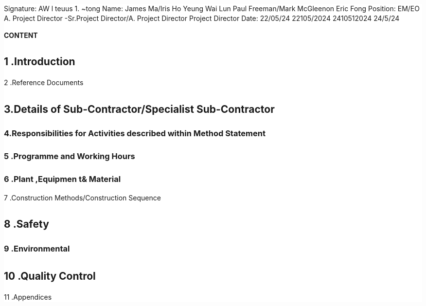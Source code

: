 <td colspan="1" rowspan="1">Signature:</td>
<td colspan="1" rowspan="1">AW</td>
<td colspan="1" rowspan="1">l teuus</td>
<td colspan="1" rowspan="1">1. </td>
<td colspan="1" rowspan="1"> ~tong</td>
</tr><tr>
<td colspan="1" rowspan="1">Name:</td>
<td colspan="1" rowspan="1">James Ma/lris Ho</td>
<td colspan="1" rowspan="1">Yeung Wai Lun</td>
<td colspan="1" rowspan="1">Paul Freeman/Mark McGleenon</td>
<td colspan="1" rowspan="1">Eric Fong</td>
</tr><tr>
<td colspan="1" rowspan="1">Position:</td>
<td colspan="1" rowspan="1">EM/EO</td>
<td colspan="1" rowspan="1">A. Project Director</td>
<td colspan="1" rowspan="1">-Sr.Project Director/A. Project Director</td>
<td colspan="1" rowspan="1">Project Director</td>
</tr><tr>
<td colspan="1" rowspan="1">Date:</td>
<td colspan="1" rowspan="1">22/05/24</td>
<td colspan="1" rowspan="1">22105/2024</td>
<td colspan="1" rowspan="1">2410512024</td>
<td colspan="1" rowspan="1">24/5/24</td>
</tr></table>

**CONTENT** 

## 1 .Introduction

2 .Reference Documents

## 3.Details of Sub-Contractor/Specialist Sub-Contractor

### 4.Responsibilities for Activities described within Method Statement

### 5 .Programme and Working Hours

### 6 .Plant ,Equipmen t& Material

7 .Construction Methods/Construction Sequence

## 8 .Safety

### 9 .Environmental

## 10 .Quality Control

11 .Appendices
